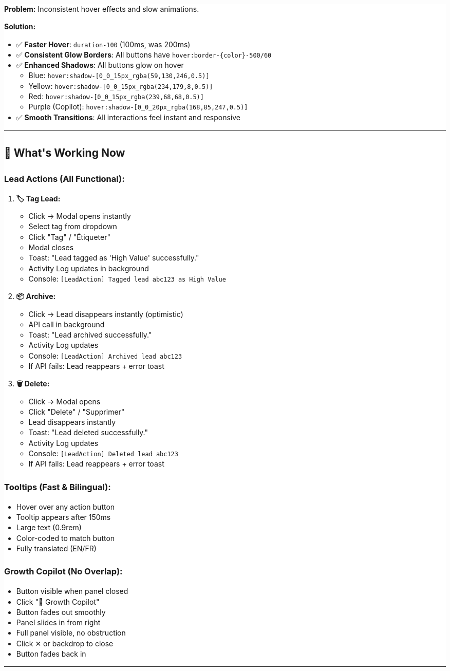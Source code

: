 **Problem:** Inconsistent hover effects and slow animations.

**Solution:**
- ✅ **Faster Hover**: `duration-100` (100ms, was 200ms)
- ✅ **Consistent Glow Borders**: All buttons have `hover:border-{color}-500/60`
- ✅ **Enhanced Shadows**: All buttons glow on hover
  - Blue: `hover:shadow-[0_0_15px_rgba(59,130,246,0.5)]`
  - Yellow: `hover:shadow-[0_0_15px_rgba(234,179,8,0.5)]`
  - Red: `hover:shadow-[0_0_15px_rgba(239,68,68,0.5)]`
  - Purple (Copilot): `hover:shadow-[0_0_20px_rgba(168,85,247,0.5)]`
- ✅ **Smooth Transitions**: All interactions feel instant and responsive

---

## 🎯 What's Working Now

### **Lead Actions (All Functional):**

1. **🏷️ Tag Lead:**
   - Click → Modal opens instantly
   - Select tag from dropdown
   - Click "Tag" / "Étiqueter"
   - Modal closes
   - Toast: "Lead tagged as 'High Value' successfully."
   - Activity Log updates in background
   - Console: `[LeadAction] Tagged lead abc123 as High Value`

2. **📦 Archive:**
   - Click → Lead disappears instantly (optimistic)
   - API call in background
   - Toast: "Lead archived successfully."
   - Activity Log updates
   - Console: `[LeadAction] Archived lead abc123`
   - If API fails: Lead reappears + error toast

3. **🗑️ Delete:**
   - Click → Modal opens
   - Click "Delete" / "Supprimer"
   - Lead disappears instantly
   - Toast: "Lead deleted successfully."
   - Activity Log updates
   - Console: `[LeadAction] Deleted lead abc123`
   - If API fails: Lead reappears + error toast

### **Tooltips (Fast & Bilingual):**
- Hover over any action button
- Tooltip appears after 150ms
- Large text (0.9rem)
- Color-coded to match button
- Fully translated (EN/FR)

### **Growth Copilot (No Overlap):**
- Button visible when panel closed
- Click "🧠 Growth Copilot"
- Button fades out smoothly
- Panel slides in from right
- Full panel visible, no obstruction
- Click ✕ or backdrop to close
- Button fades back in

---